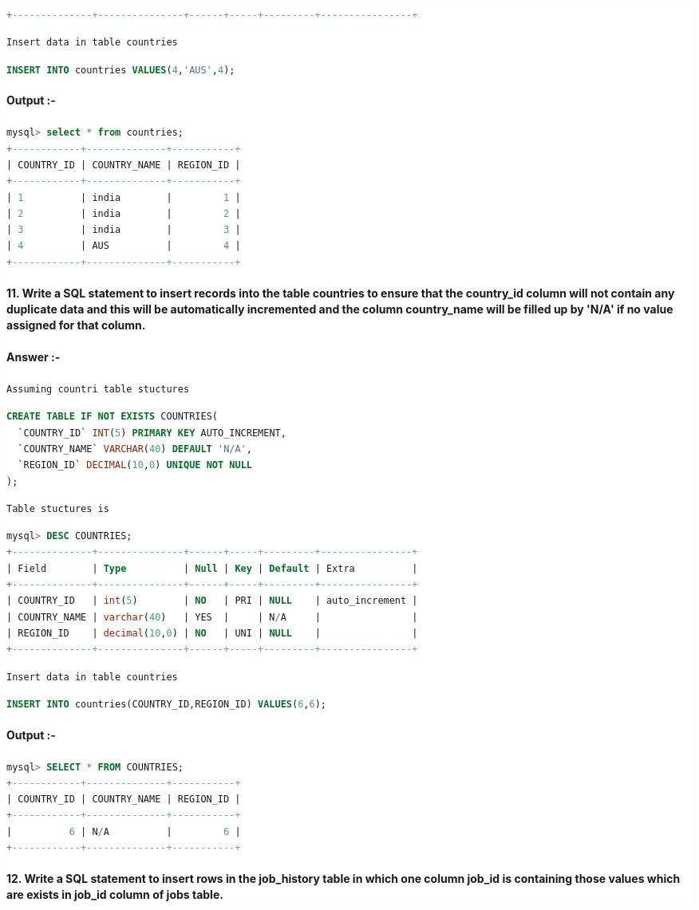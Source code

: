 ```SQL
+--------------+---------------+------+-----+---------+----------------+
```
``Insert data in table countries``
```SQL
INSERT INTO countries VALUES(4,'AUS',4);
```

#### Output :-
```SQL
mysql> select * from countries;
+------------+--------------+-----------+
| COUNTRY_ID | COUNTRY_NAME | REGION_ID |
+------------+--------------+-----------+
| 1          | india        |         1 |
| 2          | india        |         2 |
| 3          | india        |         3 |
| 4          | AUS          |         4 |
+------------+--------------+-----------+
```
#### 11. Write a SQL statement to insert records into the table countries to ensure that the country_id column will not contain any duplicate data and this will be automatically incremented and the column country_name will be filled up by 'N/A' if no value assigned for that column.

#### Answer :-
``Assuming countri table stuctures``
```sql
CREATE TABLE IF NOT EXISTS COUNTRIES(
  `COUNTRY_ID` INT(5) PRIMARY KEY AUTO_INCREMENT,
  `COUNTRY_NAME` VARCHAR(40) DEFAULT 'N/A',
  `REGION_ID` DECIMAL(10,0) UNIQUE NOT NULL
);
```
``Table stuctures is ``
```SQL
mysql> DESC COUNTRIES;
+--------------+---------------+------+-----+---------+----------------+
| Field        | Type          | Null | Key | Default | Extra          |
+--------------+---------------+------+-----+---------+----------------+
| COUNTRY_ID   | int(5)        | NO   | PRI | NULL    | auto_increment |
| COUNTRY_NAME | varchar(40)   | YES  |     | N/A     |                |
| REGION_ID    | decimal(10,0) | NO   | UNI | NULL    |                |
+--------------+---------------+------+-----+---------+----------------+
```
``Insert data in table countries``
```SQL
INSERT INTO countries(COUNTRY_ID,REGION_ID) VALUES(6,6);
```

#### Output :-
```SQL
mysql> SELECT * FROM COUNTRIES;
+------------+--------------+-----------+
| COUNTRY_ID | COUNTRY_NAME | REGION_ID |
+------------+--------------+-----------+
|          6 | N/A          |         6 |
+------------+--------------+-----------+
```
#### 12. Write a SQL statement to insert rows in the job_history table in which one column job_id is containing those values which are exists in job_id column of jobs table.

